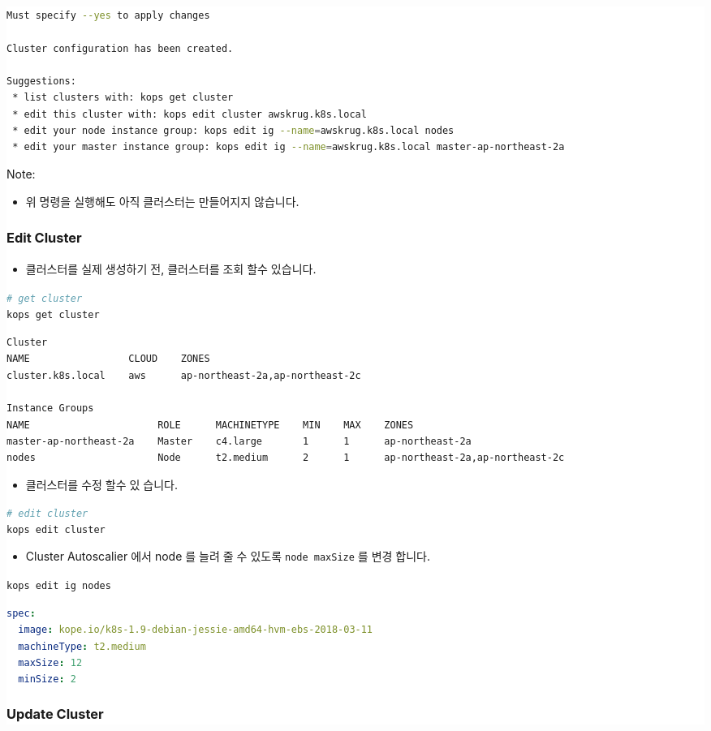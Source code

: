 ```bash
Must specify --yes to apply changes

Cluster configuration has been created.

Suggestions:
 * list clusters with: kops get cluster
 * edit this cluster with: kops edit cluster awskrug.k8s.local
 * edit your node instance group: kops edit ig --name=awskrug.k8s.local nodes
 * edit your master instance group: kops edit ig --name=awskrug.k8s.local master-ap-northeast-2a
```

Note:

* 위 명령을 실행해도 아직 클러스터는 만들어지지 않습니다.

### Edit Cluster

* 클러스터를 실제 생성하기 전, 클러스터를 조회 할수 있습니다.

```bash
# get cluster
kops get cluster
```

```bash
Cluster
NAME                 CLOUD    ZONES
cluster.k8s.local    aws      ap-northeast-2a,ap-northeast-2c

Instance Groups
NAME                      ROLE      MACHINETYPE    MIN    MAX    ZONES
master-ap-northeast-2a    Master    c4.large       1      1      ap-northeast-2a
nodes                     Node      t2.medium      2      1      ap-northeast-2a,ap-northeast-2c
```

* 클러스터를 수정 할수 있 습니다.

```bash
# edit cluster
kops edit cluster
```

* Cluster Autoscalier 에서 node 를 늘려 줄 수 있도록 `node maxSize` 를 변경 합니다.

```bash
kops edit ig nodes
```

```yaml
spec:
  image: kope.io/k8s-1.9-debian-jessie-amd64-hvm-ebs-2018-03-11
  machineType: t2.medium
  maxSize: 12
  minSize: 2
```

### Update Cluster
